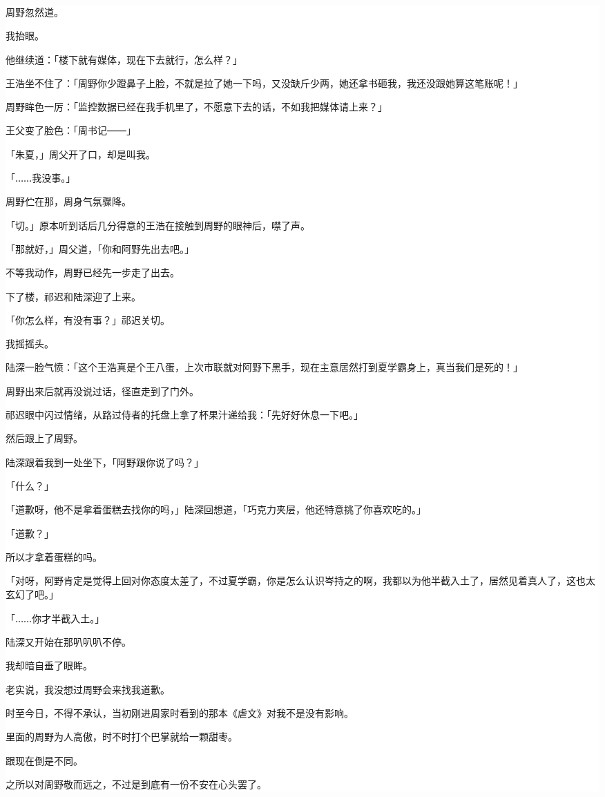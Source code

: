 周野忽然道。

我抬眼。

他继续道：「楼下就有媒体，现在下去就行，怎么样？」

王浩坐不住了：「周野你少蹬鼻子上脸，不就是拉了她一下吗，又没缺斤少两，她还拿书砸我，我还没跟她算这笔账呢！」

周野眸色一厉：「监控数据已经在我手机里了，不愿意下去的话，不如我把媒体请上来？」

王父变了脸色：「周书记——」

「朱夏，」周父开了口，却是叫我。

「……我没事。」

周野伫在那，周身气氛骤降。

「切。」原本听到话后几分得意的王浩在接触到周野的眼神后，噤了声。

「那就好，」周父道，「你和阿野先出去吧。」

不等我动作，周野已经先一步走了出去。

下了楼，祁迟和陆深迎了上来。

「你怎么样，有没有事？」祁迟关切。

我摇摇头。

陆深一脸气愤：「这个王浩真是个王八蛋，上次市联就对阿野下黑手，现在主意居然打到夏学霸身上，真当我们是死的！」

周野出来后就再没说过话，径直走到了门外。

祁迟眼中闪过情绪，从路过侍者的托盘上拿了杯果汁递给我：「先好好休息一下吧。」

然后跟上了周野。

陆深跟着我到一处坐下，「阿野跟你说了吗？」

「什么？」

「道歉呀，他不是拿着蛋糕去找你的吗，」陆深回想道，「巧克力夹层，他还特意挑了你喜欢吃的。」

「道歉？」

所以才拿着蛋糕的吗。

「对呀，阿野肯定是觉得上回对你态度太差了，不过夏学霸，你是怎么认识岑持之的啊，我都以为他半截入土了，居然见着真人了，这也太玄幻了吧。」

「……你才半截入土。」

陆深又开始在那叭叭叭不停。

我却暗自垂了眼眸。

老实说，我没想过周野会来找我道歉。

时至今日，不得不承认，当初刚进周家时看到的那本《虐文》对我不是没有影响。

里面的周野为人高傲，时不时打个巴掌就给一颗甜枣。

跟现在倒是不同。

之所以对周野敬而远之，不过是到底有一份不安在心头罢了。
